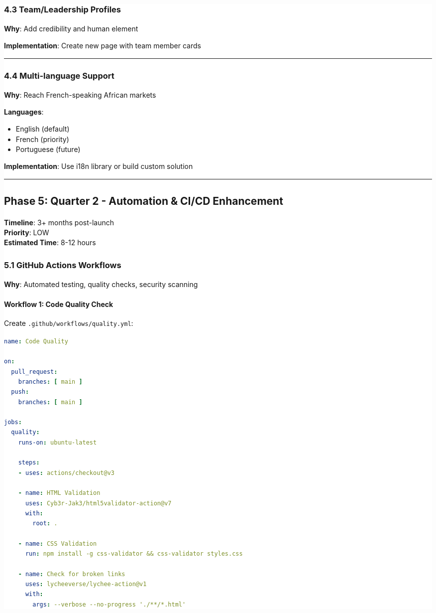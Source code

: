 
### 4.3 Team/Leadership Profiles

**Why**: Add credibility and human element

**Implementation**: Create new page with team member cards

---

### 4.4 Multi-language Support

**Why**: Reach French-speaking African markets

**Languages**:
- English (default)
- French (priority)
- Portuguese (future)

**Implementation**: Use i18n library or build custom solution

---

## Phase 5: Quarter 2 - Automation & CI/CD Enhancement

**Timeline**: 3+ months post-launch  
**Priority**: LOW  
**Estimated Time**: 8-12 hours

### 5.1 GitHub Actions Workflows

**Why**: Automated testing, quality checks, security scanning

#### Workflow 1: Code Quality Check

Create `.github/workflows/quality.yml`:

```yaml
name: Code Quality

on:
  pull_request:
    branches: [ main ]
  push:
    branches: [ main ]

jobs:
  quality:
    runs-on: ubuntu-latest
    
    steps:
    - uses: actions/checkout@v3
    
    - name: HTML Validation
      uses: Cyb3r-Jak3/html5validator-action@v7
      with:
        root: .
    
    - name: CSS Validation
      run: npm install -g css-validator && css-validator styles.css
    
    - name: Check for broken links
      uses: lycheeverse/lychee-action@v1
      with:
        args: --verbose --no-progress './**/*.html'
```
